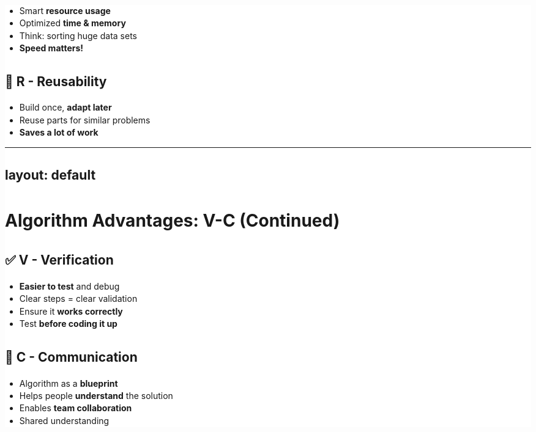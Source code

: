 - Smart **resource usage**
- Optimized **time & memory**
- Think: sorting huge data sets
- **Speed matters!**

</div>

<div v-click="3" class="bg-gradient-to-br from-purple-50 to-purple-100 p-6 rounded-xl">

## 🔄 **R - Reusability**

- Build once, **adapt later**
- Reuse parts for similar problems
- **Saves a lot of work**

</div>

</div>



---
layout: default
---

# Algorithm Advantages: V-C (Continued)

<div class="grid grid-cols-2 gap-8">

<div class="bg-gradient-to-br from-orange-50 to-orange-100 p-6 rounded-xl">

## ✅ **V - Verification**

<v-click at="1">

- **Easier to test** and debug
- Clear steps = clear validation
- Ensure it **works correctly**
- Test **before coding it up**

</v-click>

</div>

<div class="bg-gradient-to-br from-pink-50 to-pink-100 p-6 rounded-xl">

## 🤝 **C - Communication**

<v-click at="2">

- Algorithm as a **blueprint**
- Helps people **understand** the solution
- Enables **team collaboration**
- Shared understanding

</v-click>
